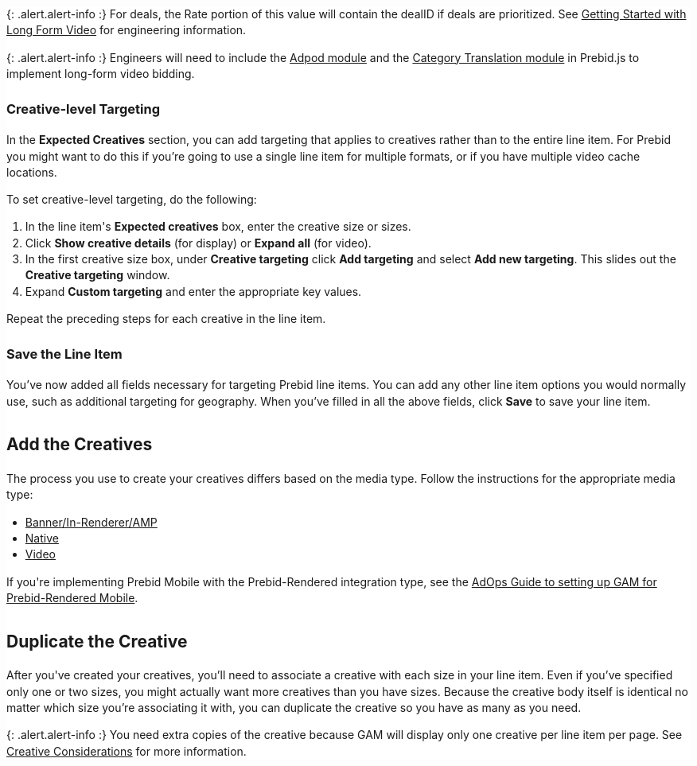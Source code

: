 {: .alert.alert-info :}
For deals, the Rate portion of this value will contain the dealID if deals are prioritized. See [Getting Started with Long Form Video](/prebid-video/video-long-form.html#configuration) for engineering information.

{: .alert.alert-info :}
Engineers will need to include the [Adpod module](/dev-docs/modules/adpod.html) and the [Category Translation module](/dev-docs/modules/categoryTranslation.html) in Prebid.js to implement long-form video bidding.

### Creative-level Targeting

In the **Expected Creatives** section, you can add targeting that applies to creatives rather than to the entire line item. For Prebid you might want to do this if you’re going to use a single line item for multiple formats, or if you have multiple video cache locations.

To set creative-level targeting, do the following:

1. In the line item's **Expected creatives** box, enter the creative size or sizes.
2. Click **Show creative details** (for display) or **Expand all** (for video).
3. In the first creative size box, under **Creative targeting** click **Add targeting** and select **Add new targeting**. This slides out the **Creative targeting** window.
4. Expand **Custom targeting** and enter the appropriate key values.

Repeat the preceding steps for each creative in the line item.

### Save the Line Item

You’ve now added all fields necessary for targeting Prebid line items. You can add any other line item options you would normally use, such as additional targeting for geography. When you’ve filled in all the above fields, click **Save** to save your line item.

## Add the Creatives

The process you use to create your creatives differs based on the media type. Follow the instructions for the appropriate media type:

- [Banner/In-Renderer/AMP](/adops/gam-creative-banner-sbs.html)
- [Native](/adops/gam-native.html)
- [Video](/adops/setting-up-prebid-video-in-dfp.html)

If you're implementing Prebid Mobile with the Prebid-Rendered integration
type, see the [AdOps Guide to setting up GAM for Prebid-Rendered Mobile](/adops/mobile-rendering-gam-line-item-setup.html).

## Duplicate the Creative

After you've created your creatives, you’ll need to associate a creative with each size in your line item. Even if you’ve specified only one or two sizes, you might actually want more creatives than you have sizes. Because the creative body itself is identical no matter which size you’re associating it with, you can duplicate the creative so you have as many as you need.

{: .alert.alert-info :}
You need extra copies of the creative because GAM will display only one creative per line item per page. See [Creative Considerations](/adops/creative-considerations.html) for more information.
